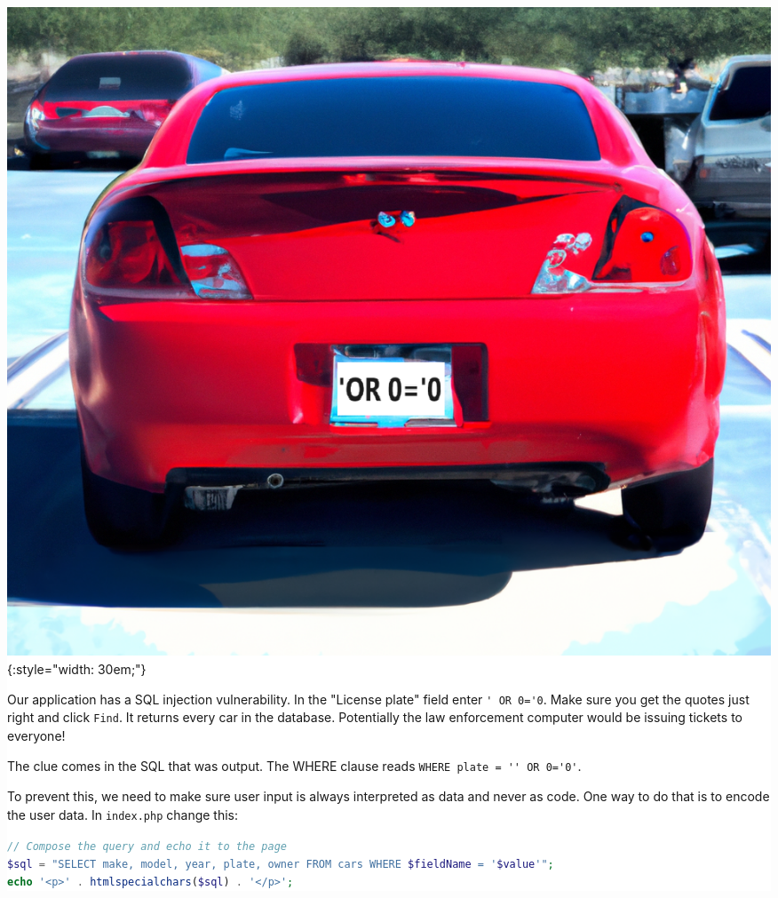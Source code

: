 ![Car with SQL injection license plate](/images/InjectionCar.png){:style="width: 30em;"}

Our application has a SQL injection vulnerability. In the "License plate" field enter `' OR 0='0`. Make sure you get the quotes just right and click `Find`. It returns every car in the database. Potentially the law enforcement computer would be issuing tickets to everyone!

The clue comes in the SQL that was output. The WHERE clause reads `WHERE plate = '' OR 0='0'`.

To prevent this, we need to make sure user input is always interpreted as data and never as code. One way to do that is to encode the user data. In `index.php` change this:

```php
// Compose the query and echo it to the page
$sql = "SELECT make, model, year, plate, owner FROM cars WHERE $fieldName = '$value'";
echo '<p>' . htmlspecialchars($sql) . '</p>';
```
